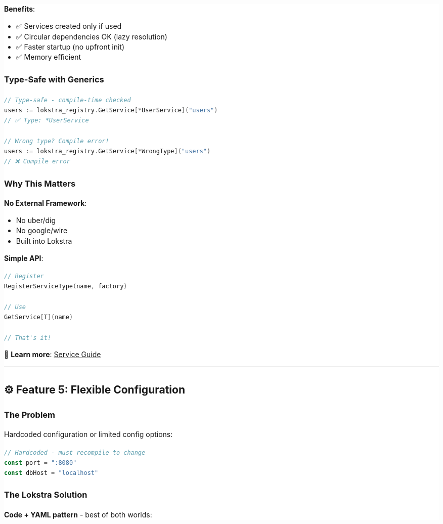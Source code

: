 **Benefits**:
- ✅ Services created only if used
- ✅ Circular dependencies OK (lazy resolution)
- ✅ Faster startup (no upfront init)
- ✅ Memory efficient

### Type-Safe with Generics

```go
// Type-safe - compile-time checked
users := lokstra_registry.GetService[*UserService]("users")
// ✅ Type: *UserService

// Wrong type? Compile error!
users := lokstra_registry.GetService[*WrongType]("users")
// ❌ Compile error
```

### Why This Matters

**No External Framework**:
- No uber/dig
- No google/wire
- Built into Lokstra

**Simple API**:
```go
// Register
RegisterServiceType(name, factory)

// Use
GetService[T](name)

// That's it!
```

📖 **Learn more**: [Service Guide](../01-essentials/02-service/README.md)

---

## ⚙️ Feature 5: Flexible Configuration

### The Problem
Hardcoded configuration or limited config options:

```go
// Hardcoded - must recompile to change
const port = ":8080"
const dbHost = "localhost"
```

### The Lokstra Solution
**Code + YAML pattern** - best of both worlds:
